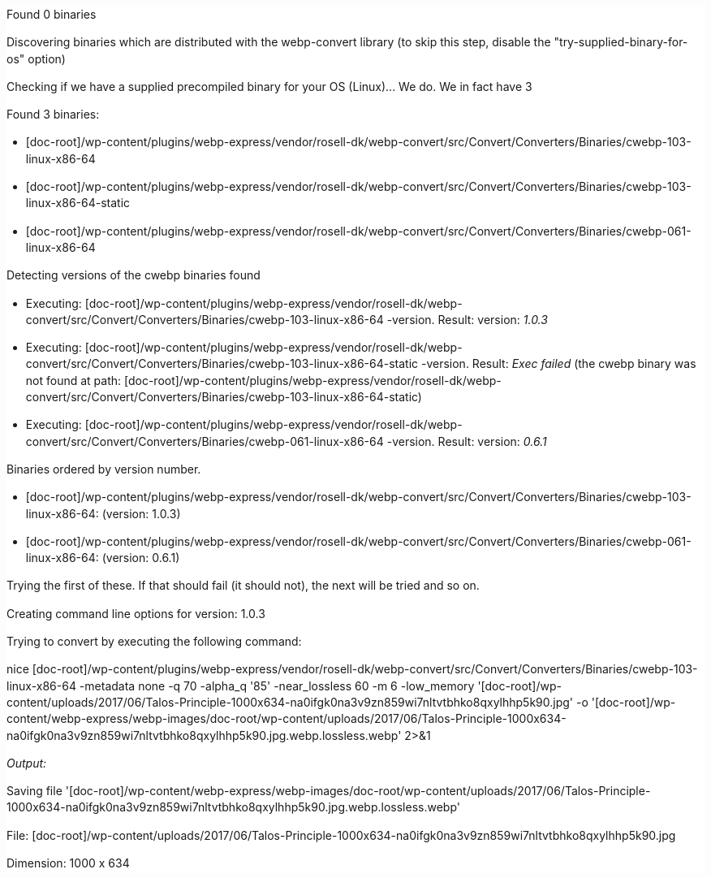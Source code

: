Found 0 binaries

Discovering binaries which are distributed with the webp-convert library (to skip this step, disable the "try-supplied-binary-for-os" option)

Checking if we have a supplied precompiled binary for your OS (Linux)... We do. We in fact have 3

Found 3 binaries: 

- [doc-root]/wp-content/plugins/webp-express/vendor/rosell-dk/webp-convert/src/Convert/Converters/Binaries/cwebp-103-linux-x86-64

- [doc-root]/wp-content/plugins/webp-express/vendor/rosell-dk/webp-convert/src/Convert/Converters/Binaries/cwebp-103-linux-x86-64-static

- [doc-root]/wp-content/plugins/webp-express/vendor/rosell-dk/webp-convert/src/Convert/Converters/Binaries/cwebp-061-linux-x86-64

Detecting versions of the cwebp binaries found

- Executing: [doc-root]/wp-content/plugins/webp-express/vendor/rosell-dk/webp-convert/src/Convert/Converters/Binaries/cwebp-103-linux-x86-64 -version. Result: version: *1.0.3*

- Executing: [doc-root]/wp-content/plugins/webp-express/vendor/rosell-dk/webp-convert/src/Convert/Converters/Binaries/cwebp-103-linux-x86-64-static -version. Result: *Exec failed* (the cwebp binary was not found at path: [doc-root]/wp-content/plugins/webp-express/vendor/rosell-dk/webp-convert/src/Convert/Converters/Binaries/cwebp-103-linux-x86-64-static)

- Executing: [doc-root]/wp-content/plugins/webp-express/vendor/rosell-dk/webp-convert/src/Convert/Converters/Binaries/cwebp-061-linux-x86-64 -version. Result: version: *0.6.1*

Binaries ordered by version number.

- [doc-root]/wp-content/plugins/webp-express/vendor/rosell-dk/webp-convert/src/Convert/Converters/Binaries/cwebp-103-linux-x86-64: (version: 1.0.3)

- [doc-root]/wp-content/plugins/webp-express/vendor/rosell-dk/webp-convert/src/Convert/Converters/Binaries/cwebp-061-linux-x86-64: (version: 0.6.1)

Trying the first of these. If that should fail (it should not), the next will be tried and so on.

Creating command line options for version: 1.0.3

Trying to convert by executing the following command:

nice [doc-root]/wp-content/plugins/webp-express/vendor/rosell-dk/webp-convert/src/Convert/Converters/Binaries/cwebp-103-linux-x86-64 -metadata none -q 70 -alpha_q '85' -near_lossless 60 -m 6 -low_memory '[doc-root]/wp-content/uploads/2017/06/Talos-Principle-1000x634-na0ifgk0na3v9zn859wi7nltvtbhko8qxylhhp5k90.jpg' -o '[doc-root]/wp-content/webp-express/webp-images/doc-root/wp-content/uploads/2017/06/Talos-Principle-1000x634-na0ifgk0na3v9zn859wi7nltvtbhko8qxylhhp5k90.jpg.webp.lossless.webp' 2>&1


*Output:* 

Saving file '[doc-root]/wp-content/webp-express/webp-images/doc-root/wp-content/uploads/2017/06/Talos-Principle-1000x634-na0ifgk0na3v9zn859wi7nltvtbhko8qxylhhp5k90.jpg.webp.lossless.webp'

File:      [doc-root]/wp-content/uploads/2017/06/Talos-Principle-1000x634-na0ifgk0na3v9zn859wi7nltvtbhko8qxylhhp5k90.jpg

Dimension: 1000 x 634
